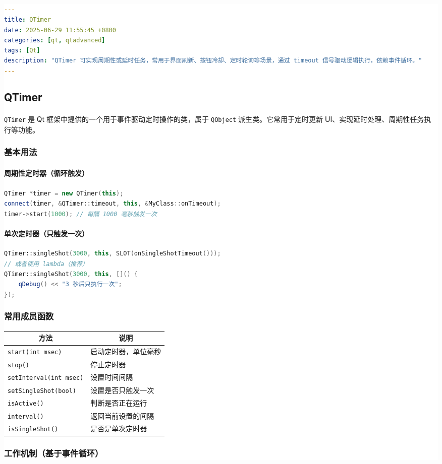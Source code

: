 ```yaml
---
title: QTimer
date: 2025-06-29 11:55:45 +0800
categories: [qt, qtadvanced]
tags: [Qt]
description: "QTimer 可实现周期性或延时任务，常用于界面刷新、按钮冷却、定时轮询等场景，通过 timeout 信号驱动逻辑执行，依赖事件循环。"
---
```

## QTimer

`QTimer` 是 Qt 框架中提供的一个用于事件驱动定时操作的类，属于 `QObject` 派生类。它常用于定时更新 UI、实现延时处理、周期性任务执行等功能。

### 基本用法

#### 周期性定时器（循环触发）

```cpp
QTimer *timer = new QTimer(this);
connect(timer, &QTimer::timeout, this, &MyClass::onTimeout);
timer->start(1000); // 每隔 1000 毫秒触发一次
```

#### 单次定时器（只触发一次）

```cpp
QTimer::singleShot(3000, this, SLOT(onSingleShotTimeout()));
// 或者使用 lambda（推荐）
QTimer::singleShot(3000, this, []() {
    qDebug() << "3 秒后只执行一次";
});
```

### 常用成员函数

| 方法                    | 说明                 |
| ----------------------- | -------------------- |
| `start(int msec)`       | 启动定时器，单位毫秒 |
| `stop()`                | 停止定时器           |
| `setInterval(int msec)` | 设置时间间隔         |
| `setSingleShot(bool)`   | 设置是否只触发一次   |
| `isActive()`            | 判断是否正在运行     |
| `interval()`            | 返回当前设置的间隔   |
| `isSingleShot()`        | 是否是单次定时器     |

### 工作机制（基于事件循环）
